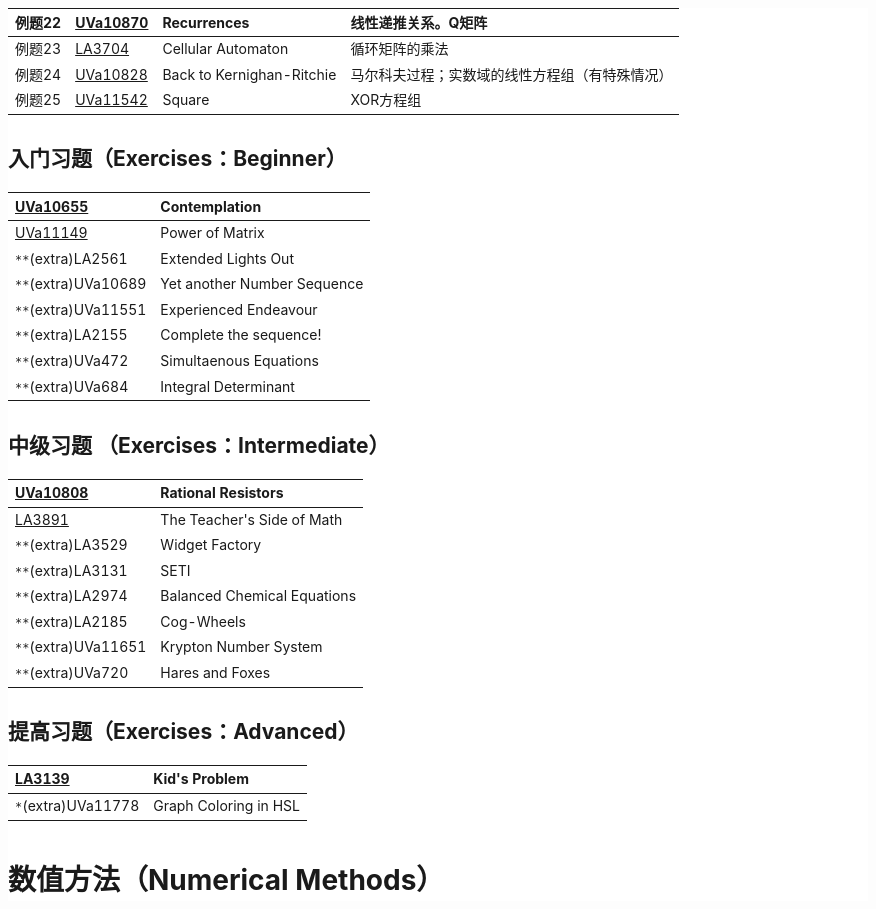 |例题22|[UVa10870](http://uva.onlinejudge.org/external/108/10870.html)|Recurrences|线性递推关系。Q矩阵|
|:-------|:-------------------------------------------------------------|:----------|:---------------------------|
|例题23|[LA3704](http://livearchive.onlinejudge.org/external/37/3704.html)|Cellular Automaton|循环矩阵的乘法|
|例题24|[UVa10828](http://uva.onlinejudge.org/external/108/10828.html)|Back to Kernighan-Ritchie|马尔科夫过程；实数域的线性方程组（有特殊情况）|
|例题25|[UVa11542](http://uva.onlinejudge.org/external/115/11542.html)|Square|XOR方程组|

## 入门习题（Exercises：Beginner） ##

|[UVa10655](http://uva.onlinejudge.org/external/106/10655.html)|Contemplation|
|:-------------------------------------------------------------|:------------|
|[UVa11149](http://uva.onlinejudge.org/external/111/11149.html)|Power of Matrix|
|`**`(extra)LA2561|Extended Lights Out|
|`**`(extra)UVa10689|Yet another Number Sequence|
|`**`(extra)UVa11551|Experienced Endeavour|
|`**`(extra)LA2155|Complete the sequence!|
|`**`(extra)UVa472|Simultaenous Equations|
|`**`(extra)UVa684|Integral Determinant|

## 中级习题 （Exercises：Intermediate） ##

|[UVa10808](http://uva.onlinejudge.org/external/108/10808.html)|Rational Resistors|
|:-------------------------------------------------------------|:-----------------|
|[LA3891](http://livearchive.onlinejudge.org/external/38/3891.html)|The Teacher's Side of Math|
|`**`(extra)LA3529|Widget Factory|
|`**`(extra)LA3131|SETI|
|`**`(extra)LA2974|Balanced Chemical Equations|
|`**`(extra)LA2185|Cog-Wheels|
|`**`(extra)UVa11651|Krypton Number System|
|`**`(extra)UVa720|Hares and Foxes|

## 提高习题（Exercises：Advanced） ##

|[LA3139](http://livearchive.onlinejudge.org/external/31/3139.html)|Kid's Problem|
|:-----------------------------------------------------------------|:------------|
|`*`(extra)UVa11778|Graph Coloring in HSL|

# 数值方法（Numerical Methods） #
